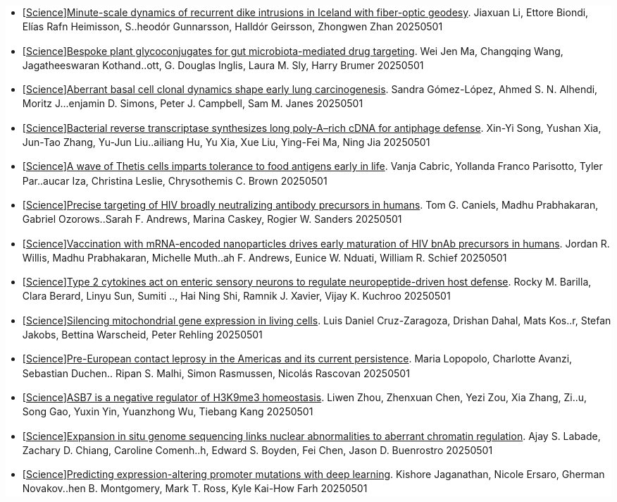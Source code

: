   - \[[Science](https://www.science.org/?af=R)\][Minute-scale dynamics of recurrent dike intrusions in Iceland with fiber-optic geodesy](https://www.science.org/doi/abs/10.1126/science.adu0225?af=R). Jiaxuan Li, Ettore Biondi, Elías Rafn Heimisson, S..heodór Gunnarsson, Halldór Geirsson, Zhongwen Zhan 	20250501

  - \[[Science](https://www.science.org/?af=R)\][Bespoke plant glycoconjugates for gut microbiota-mediated drug targeting](https://www.science.org/doi/abs/10.1126/science.adk7633?af=R). Wei Jen Ma, Changqing Wang, Jagatheeswaran Kothand..ott, G. Douglas Inglis, Laura M. Sly, Harry Brumer 	20250501

  - \[[Science](https://www.science.org/?af=R)\][Aberrant basal cell clonal dynamics shape early lung carcinogenesis](https://www.science.org/doi/abs/10.1126/science.ads9145?af=R). Sandra Gómez-López, Ahmed S. N. Alhendi, Moritz J...enjamin D. Simons, Peter J. Campbell, Sam M. Janes 	20250501

  - \[[Science](https://www.science.org/?af=R)\][Bacterial reverse transcriptase synthesizes long poly-A–rich cDNA for antiphage defense](https://www.science.org/doi/abs/10.1126/science.ads4639?af=R). Xin-Yi Song, Yushan Xia, Jun-Tao Zhang, Yu-Jun Liu..ailiang Hu, Yu Xia, Xue Liu, Ying-Fei Ma, Ning Jia 	20250501

  - \[[Science](https://www.science.org/?af=R)\][A wave of Thetis cells imparts tolerance to food antigens early in life](https://www.science.org/doi/abs/10.1126/science.adp0535?af=R). Vanja Cabric, Yollanda Franco Parisotto, Tyler Par..aucar Iza, Christina Leslie, Chrysothemis C. Brown 	20250501

  - \[[Science](https://www.science.org/?af=R)\][Precise targeting of HIV broadly neutralizing antibody precursors in humans](https://www.science.org/doi/abs/10.1126/science.adv5572?af=R). Tom G. Caniels, Madhu Prabhakaran, Gabriel Ozorows..Sarah F. Andrews, Marina Caskey, Rogier W. Sanders 	20250501

  - \[[Science](https://www.science.org/?af=R)\][Vaccination with mRNA-encoded nanoparticles drives early maturation of HIV bnAb precursors in humans](https://www.science.org/doi/abs/10.1126/science.adr8382?af=R). Jordan R. Willis, Madhu Prabhakaran, Michelle Muth..ah F. Andrews, Eunice W. Nduati, William R. Schief 	20250501

  - \[[Science](https://www.science.org/?af=R)\][Type 2 cytokines act on enteric sensory neurons to regulate neuropeptide-driven host defense](https://www.science.org/doi/abs/10.1126/science.adn9850?af=R). Rocky M. Barilla, Clara Berard, Linyu Sun, Sumiti .., Hai Ning Shi, Ramnik J. Xavier, Vijay K. Kuchroo 	20250501

  - \[[Science](https://www.science.org/?af=R)\][Silencing mitochondrial gene expression in living cells](https://www.science.org/doi/abs/10.1126/science.adr3498?af=R). Luis Daniel Cruz-Zaragoza, Drishan Dahal, Mats Kos..r, Stefan Jakobs, Bettina Warscheid, Peter Rehling 	20250501

  - \[[Science](https://www.science.org/?af=R)\][Pre-European contact leprosy in the Americas and its current persistence](https://www.science.org/doi/abs/10.1126/science.adu7144?af=R). Maria Lopopolo, Charlotte Avanzi, Sebastian Duchen.. Ripan S. Malhi, Simon Rasmussen, Nicolás Rascovan 	20250501

  - \[[Science](https://www.science.org/?af=R)\][ASB7 is a negative regulator of H3K9me3 homeostasis](https://www.science.org/doi/abs/10.1126/science.adq7408?af=R). Liwen Zhou, Zhenxuan Chen, Yezi Zou, Xia Zhang, Zi..u, Song Gao, Yuxin Yin, Yuanzhong Wu, Tiebang Kang 	20250501

  - \[[Science](https://www.science.org/?af=R)\][Expansion in situ genome sequencing links nuclear abnormalities to aberrant chromatin regulation](https://www.science.org/doi/abs/10.1126/science.adt2781?af=R). Ajay S. Labade, Zachary D. Chiang, Caroline Comenh..h, Edward S. Boyden, Fei Chen, Jason D. Buenrostro 	20250501

  - \[[Science](https://www.science.org/?af=R)\][Predicting expression-altering promoter mutations with deep learning](https://www.science.org/doi/abs/10.1126/science.ads7373?af=R). Kishore Jaganathan, Nicole Ersaro, Gherman Novakov..hen B. Montgomery, Mark T. Ross, Kyle Kai-How Farh 	20250501
